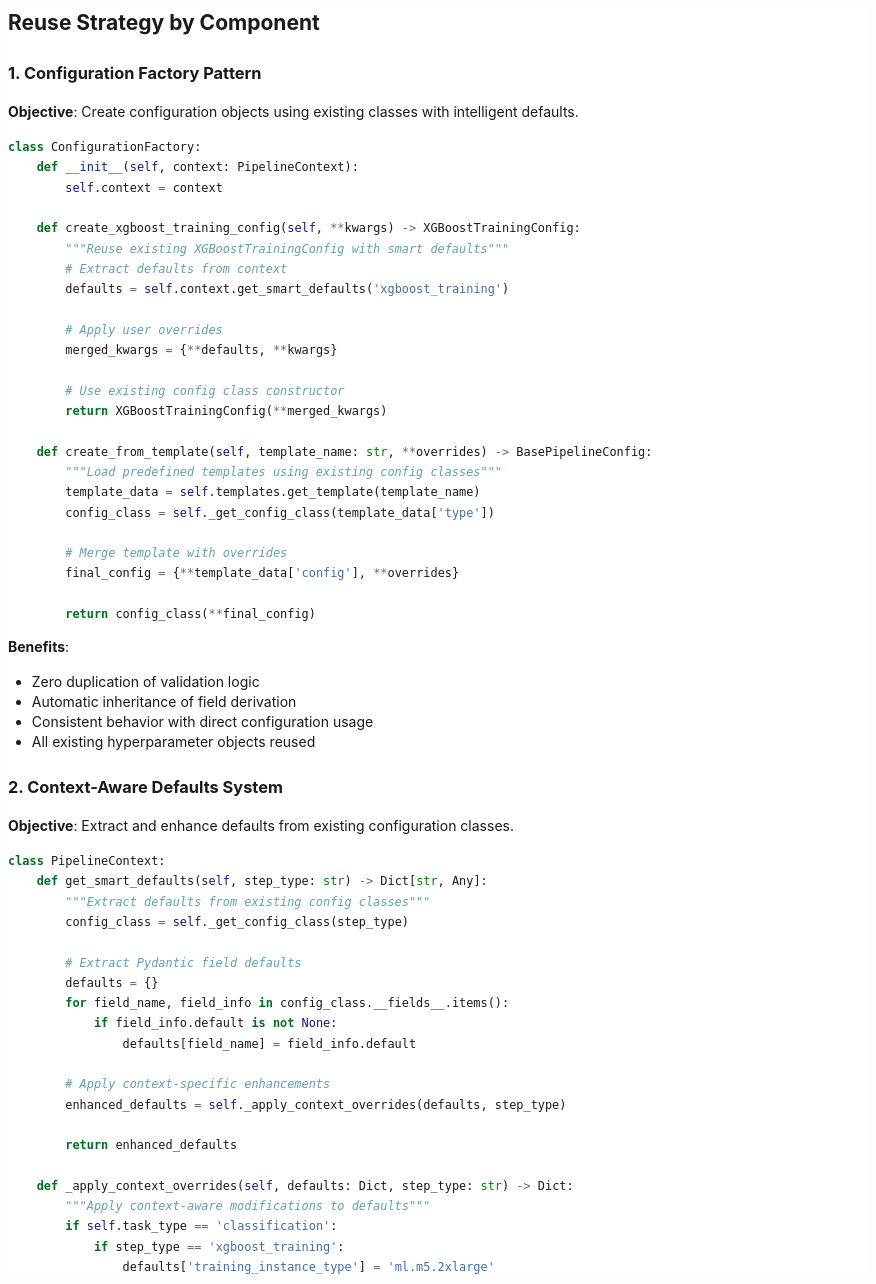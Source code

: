 ## Reuse Strategy by Component

### 1. **Configuration Factory Pattern**

**Objective**: Create configuration objects using existing classes with intelligent defaults.

```python
class ConfigurationFactory:
    def __init__(self, context: PipelineContext):
        self.context = context
        
    def create_xgboost_training_config(self, **kwargs) -> XGBoostTrainingConfig:
        """Reuse existing XGBoostTrainingConfig with smart defaults"""
        # Extract defaults from context
        defaults = self.context.get_smart_defaults('xgboost_training')
        
        # Apply user overrides
        merged_kwargs = {**defaults, **kwargs}
        
        # Use existing config class constructor
        return XGBoostTrainingConfig(**merged_kwargs)
    
    def create_from_template(self, template_name: str, **overrides) -> BasePipelineConfig:
        """Load predefined templates using existing config classes"""
        template_data = self.templates.get_template(template_name)
        config_class = self._get_config_class(template_data['type'])
        
        # Merge template with overrides
        final_config = {**template_data['config'], **overrides}
        
        return config_class(**final_config)
```

**Benefits**:
- Zero duplication of validation logic
- Automatic inheritance of field derivation
- Consistent behavior with direct configuration usage
- All existing hyperparameter objects reused

### 2. **Context-Aware Defaults System**

**Objective**: Extract and enhance defaults from existing configuration classes.

```python
class PipelineContext:
    def get_smart_defaults(self, step_type: str) -> Dict[str, Any]:
        """Extract defaults from existing config classes"""
        config_class = self._get_config_class(step_type)
        
        # Extract Pydantic field defaults
        defaults = {}
        for field_name, field_info in config_class.__fields__.items():
            if field_info.default is not None:
                defaults[field_name] = field_info.default
        
        # Apply context-specific enhancements
        enhanced_defaults = self._apply_context_overrides(defaults, step_type)
        
        return enhanced_defaults
    
    def _apply_context_overrides(self, defaults: Dict, step_type: str) -> Dict:
        """Apply context-aware modifications to defaults"""
        if self.task_type == 'classification':
            if step_type == 'xgboost_training':
                defaults['training_instance_type'] = 'ml.m5.2xlarge'
```